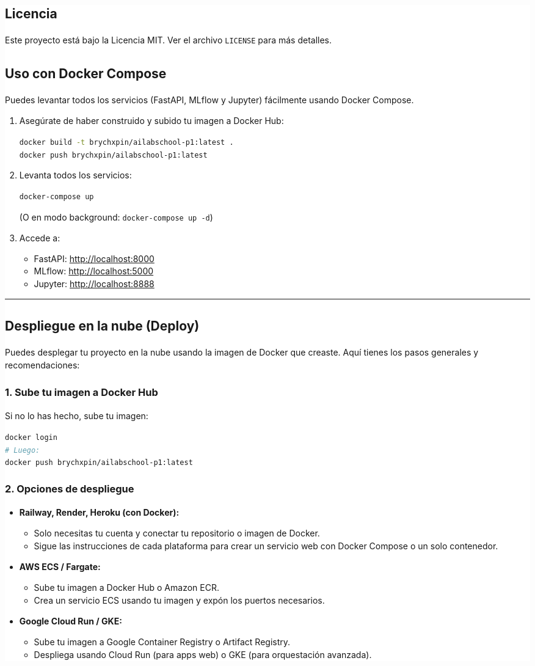 ## Licencia

Este proyecto está bajo la Licencia MIT. Ver el archivo `LICENSE` para más detalles.

## Uso con Docker Compose

Puedes levantar todos los servicios (FastAPI, MLflow y Jupyter) fácilmente usando Docker Compose.

1. Asegúrate de haber construido y subido tu imagen a Docker Hub:
   ```bash
   docker build -t brychxpin/ailabschool-p1:latest .
   docker push brychxpin/ailabschool-p1:latest
   ```

2. Levanta todos los servicios:
   ```bash
   docker-compose up
   ```
   (O en modo background: `docker-compose up -d`)

3. Accede a:
   - FastAPI: [http://localhost:8000](http://localhost:8000)
   - MLflow: [http://localhost:5000](http://localhost:5000)
   - Jupyter: [http://localhost:8888](http://localhost:8888)

---

## Despliegue en la nube (Deploy)

Puedes desplegar tu proyecto en la nube usando la imagen de Docker que creaste. Aquí tienes los pasos generales y recomendaciones:

### 1. Sube tu imagen a Docker Hub

Si no lo has hecho, sube tu imagen:
```bash
docker login
# Luego:
docker push brychxpin/ailabschool-p1:latest
```

### 2. Opciones de despliegue

- **Railway, Render, Heroku (con Docker):**
  - Solo necesitas tu cuenta y conectar tu repositorio o imagen de Docker.
  - Sigue las instrucciones de cada plataforma para crear un servicio web con Docker Compose o un solo contenedor.

- **AWS ECS / Fargate:**
  - Sube tu imagen a Docker Hub o Amazon ECR.
  - Crea un servicio ECS usando tu imagen y expón los puertos necesarios.

- **Google Cloud Run / GKE:**
  - Sube tu imagen a Google Container Registry o Artifact Registry.
  - Despliega usando Cloud Run (para apps web) o GKE (para orquestación avanzada).

